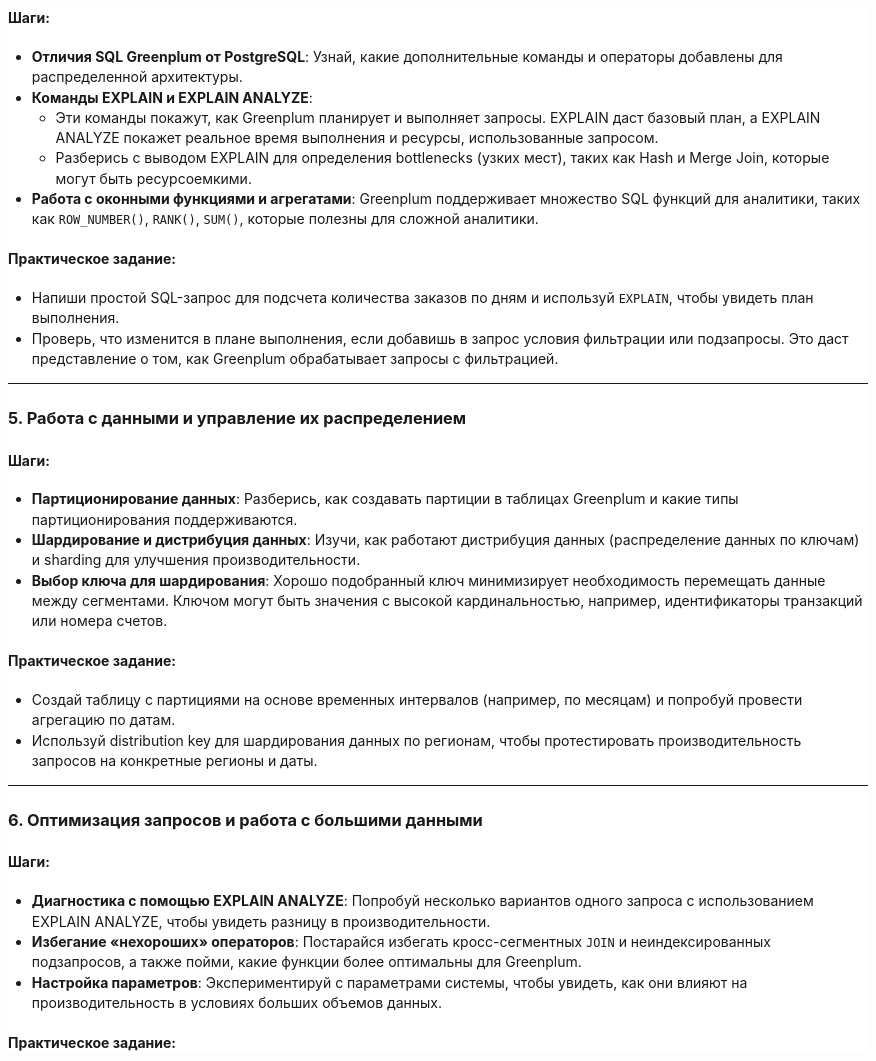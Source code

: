 #### Шаги:

- **Отличия SQL Greenplum от PostgreSQL**: Узнай, какие дополнительные команды и операторы добавлены для распределенной архитектуры.
- **Команды EXPLAIN и EXPLAIN ANALYZE**:
    - Эти команды покажут, как Greenplum планирует и выполняет запросы. EXPLAIN даст базовый план, а EXPLAIN ANALYZE покажет реальное время выполнения и ресурсы, использованные запросом.
    - Разберись с выводом EXPLAIN для определения bottlenecks (узких мест), таких как Hash и Merge Join, которые могут быть ресурсоемкими.
- **Работа с оконными функциями и агрегатами**: Greenplum поддерживает множество SQL функций для аналитики, таких как `ROW_NUMBER()`, `RANK()`, `SUM()`, которые полезны для сложной аналитики.

#### Практическое задание:

- Напиши простой SQL-запрос для подсчета количества заказов по дням и используй `EXPLAIN`, чтобы увидеть план выполнения.
- Проверь, что изменится в плане выполнения, если добавишь в запрос условия фильтрации или подзапросы. Это даст представление о том, как Greenplum обрабатывает запросы с фильтрацией.

---

### 5. **Работа с данными и управление их распределением**

#### Шаги:

- **Партиционирование данных**: Разберись, как создавать партиции в таблицах Greenplum и какие типы партиционирования поддерживаются.
- **Шардирование и дистрибуция данных**: Изучи, как работают дистрибуция данных (распределение данных по ключам) и sharding для улучшения производительности.
- **Выбор ключа для шардирования**: Хорошо подобранный ключ минимизирует необходимость перемещать данные между сегментами. Ключом могут быть значения с высокой кардинальностью, например, идентификаторы транзакций или номера счетов.

#### Практическое задание:

- Создай таблицу с партициями на основе временных интервалов (например, по месяцам) и попробуй провести агрегацию по датам.
- Используй distribution key для шардирования данных по регионам, чтобы протестировать производительность запросов на конкретные регионы и даты.

---

### 6. **Оптимизация запросов и работа с большими данными**

#### Шаги:

- **Диагностика с помощью EXPLAIN ANALYZE**: Попробуй несколько вариантов одного запроса с использованием EXPLAIN ANALYZE, чтобы увидеть разницу в производительности.
- **Избегание «нехороших» операторов**: Постарайся избегать кросс-сегментных `JOIN` и неиндексированных подзапросов, а также пойми, какие функции более оптимальны для Greenplum.
- **Настройка параметров**: Экспериментируй с параметрами системы, чтобы увидеть, как они влияют на производительность в условиях больших объемов данных.

#### Практическое задание:
